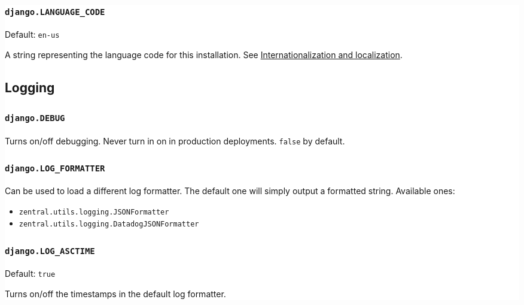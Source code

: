 ### `django.LANGUAGE_CODE`

Default: `en-us`

A string representing the language code for this installation. See [Internationalization and localization](https://docs.djangoproject.com/en/2.2/topics/i18n/).

## Logging

### `django.DEBUG`

Turns on/off debugging. Never turn in on in production deployments. `false` by default.

### `django.LOG_FORMATTER`

Can be used to load a different log formatter. The default one will simply output a formatted string. Available ones:

 * `zentral.utils.logging.JSONFormatter`
 * `zentral.utils.logging.DatadogJSONFormatter`

### `django.LOG_ASCTIME`

Default: `true`

Turns on/off the timestamps in the default log formatter.
